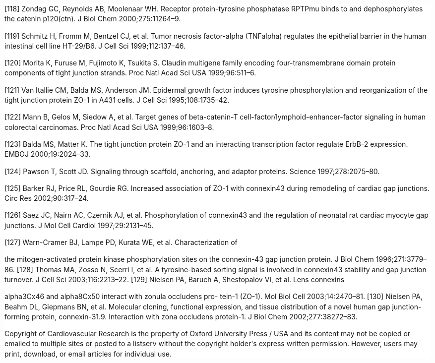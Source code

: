 [118] Zondag GC, Reynolds AB, Moolenaar WH. Receptor protein-tyrosine phosphatase RPTPmu binds to and dephosphorylates the catenin p120(ctn). J Biol Chem 2000;275:11264–9.

[119] Schmitz H, Fromm M, Bentzel CJ, et al. Tumor necrosis factor-alpha (TNFalpha) regulates the epithelial barrier in the human intestinal cell line HT-29/B6. J Cell Sci 1999;112:137–46.

[120] Morita K, Furuse M, Fujimoto K, Tsukita S. Claudin multigene family encoding four-transmembrane domain protein components of tight junction strands. Proc Natl Acad Sci USA 1999;96:511–6.

[121] Van Itallie CM, Balda MS, Anderson JM. Epidermal growth factor induces tyrosine phosphorylation and reorganization of the tight junction protein ZO-1 in A431 cells. J Cell Sci 1995;108:1735–42.

[122] Mann B, Gelos M, Siedow A, et al. Target genes of beta-catenin-T cell-factor/lymphoid-enhancer-factor signaling in human colorectal carcinomas. Proc Natl Acad Sci USA 1999;96:1603–8.

[123] Balda MS, Matter K. The tight junction protein ZO-1 and an interacting transcription factor regulate ErbB-2 expression. EMBOJ 2000;19:2024–33.

[124] Pawson T, Scott JD. Signaling through scaffold, anchoring, and adaptor proteins. Science 1997;278:2075–80.

[125] Barker RJ, Price RL, Gourdie RG. Increased association of ZO-1 with connexin43 during remodeling of cardiac gap junctions. Circ Res 2002;90:317–24.

[126] Saez JC, Nairn AC, Czernik AJ, et al. Phosphorylation of connexin43 and the regulation of neonatal rat cardiac myocyte gap junctions. J Mol Cell Cardiol 1997;29:2131–45.

[127] Warn-Cramer BJ, Lampe PD, Kurata WE, et al. Characterization of

the mitogen-activated protein kinase phosphorylation sites on the
connexin-43 gap junction protein. J Biol Chem 1996;271:3779–86.
[128] Thomas MA, Zosso N, Scerri I, et al. A tyrosine-based sorting signal
is involved in connexin43 stability and gap junction turnover. J Cell
Sci 2003;116:2213–22.
[129] Nielsen PA, Baruch A, Shestopalov VI, et al. Lens connexins

alpha3Cx46 and alpha8Cx50 interact with zonula occludens pro-
tein-1 (ZO-1). Mol Biol Cell 2003;14:2470–81.
[130] Nielsen PA, Beahm DL, Giepmans BN, et al. Molecular cloning,
functional expression, and tissue distribution of a novel human gap
junction-forming protein, connexin-31.9. Interaction with zona
occludens protein-1. J Biol Chem 2002;277:38272–83.

Copyright of Cardiovascular Research is the property of Oxford University Press / USA and its content may not be copied or emailed to multiple sites or posted to a listserv without the copyright holder's express written permission. However, users may print, download, or email articles for individual use.
